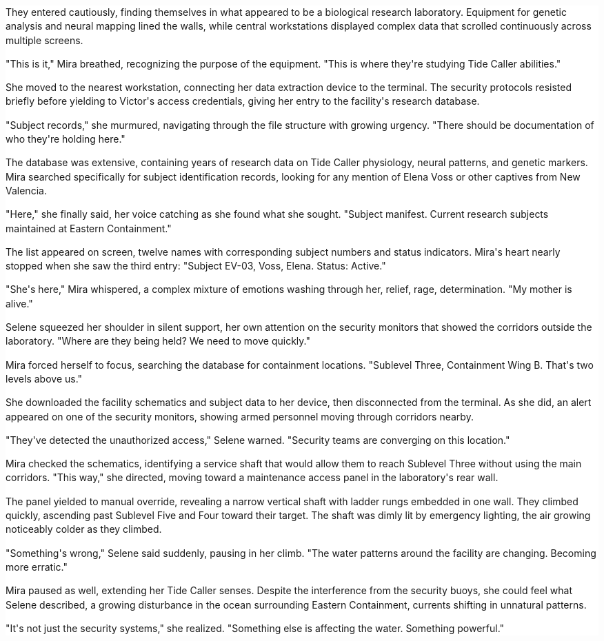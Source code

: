 They entered cautiously, finding themselves in what appeared to be a biological research laboratory. Equipment for genetic analysis and neural mapping lined the walls, while central workstations displayed complex data that scrolled continuously across multiple screens.

"This is it," Mira breathed, recognizing the purpose of the equipment. "This is where they're studying Tide Caller abilities."

She moved to the nearest workstation, connecting her data extraction device to the terminal. The security protocols resisted briefly before yielding to Victor's access credentials, giving her entry to the facility's research database.

"Subject records," she murmured, navigating through the file structure with growing urgency. "There should be documentation of who they're holding here."

The database was extensive, containing years of research data on Tide Caller physiology, neural patterns, and genetic markers. Mira searched specifically for subject identification records, looking for any mention of Elena Voss or other captives from New Valencia.

"Here," she finally said, her voice catching as she found what she sought. "Subject manifest. Current research subjects maintained at Eastern Containment."

The list appeared on screen, twelve names with corresponding subject numbers and status indicators. Mira's heart nearly stopped when she saw the third entry: "Subject EV-03, Voss, Elena. Status: Active."

"She's here," Mira whispered, a complex mixture of emotions washing through her, relief, rage, determination. "My mother is alive."

Selene squeezed her shoulder in silent support, her own attention on the security monitors that showed the corridors outside the laboratory. "Where are they being held? We need to move quickly."

Mira forced herself to focus, searching the database for containment locations. "Sublevel Three, Containment Wing B. That's two levels above us."

She downloaded the facility schematics and subject data to her device, then disconnected from the terminal. As she did, an alert appeared on one of the security monitors, showing armed personnel moving through corridors nearby.

"They've detected the unauthorized access," Selene warned. "Security teams are converging on this location."

Mira checked the schematics, identifying a service shaft that would allow them to reach Sublevel Three without using the main corridors. "This way," she directed, moving toward a maintenance access panel in the laboratory's rear wall.

The panel yielded to manual override, revealing a narrow vertical shaft with ladder rungs embedded in one wall. They climbed quickly, ascending past Sublevel Five and Four toward their target. The shaft was dimly lit by emergency lighting, the air growing noticeably colder as they climbed.

"Something's wrong," Selene said suddenly, pausing in her climb. "The water patterns around the facility are changing. Becoming more erratic."

Mira paused as well, extending her Tide Caller senses. Despite the interference from the security buoys, she could feel what Selene described, a growing disturbance in the ocean surrounding Eastern Containment, currents shifting in unnatural patterns.

"It's not just the security systems," she realized. "Something else is affecting the water. Something powerful."

